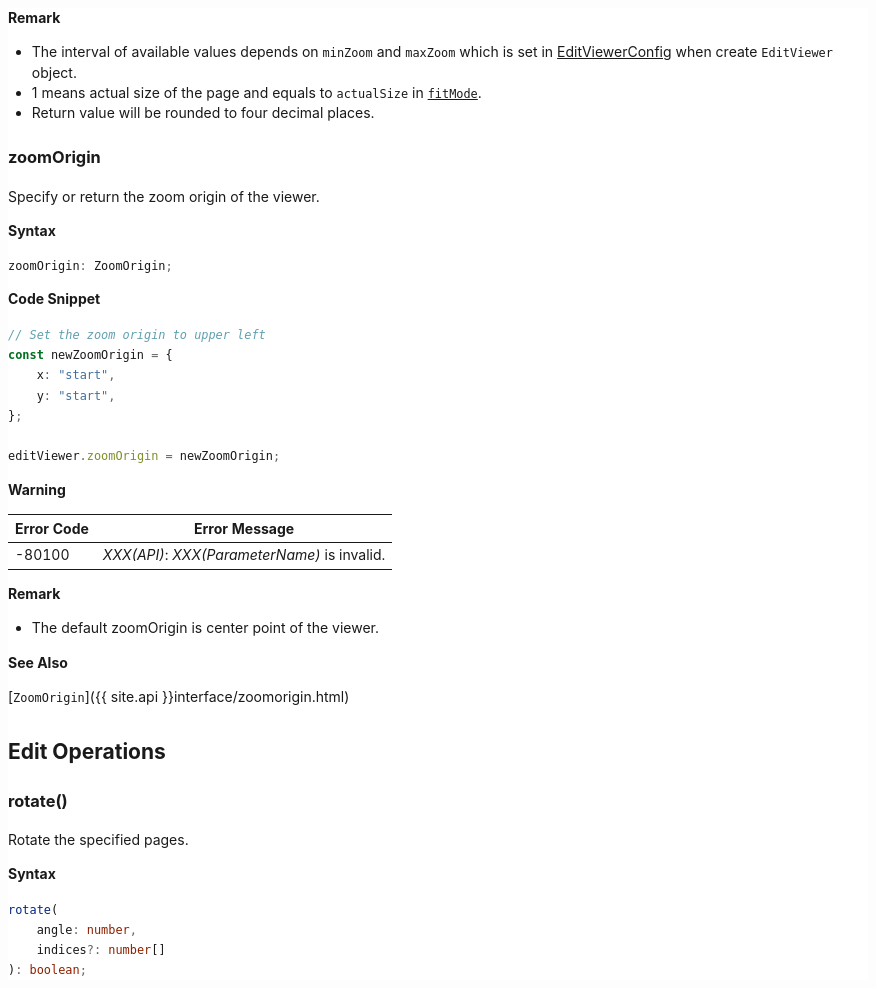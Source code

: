 **Remark**

- The interval of available values depends on `minZoom` and `maxZoom` which is set in [EditViewerConfig](#editviewerconfig) when create `EditViewer` object.
- 1 means actual size of the page and equals to `actualSize` in [`fitMode`](#fitmode).
- Return value will be rounded to four decimal places.

### zoomOrigin

Specify or return the zoom origin of the viewer.

**Syntax**

```typescript
zoomOrigin: ZoomOrigin;
```

**Code Snippet**

```typescript
// Set the zoom origin to upper left
const newZoomOrigin = {
    x: "start",
    y: "start",
};

editViewer.zoomOrigin = newZoomOrigin;
```

**Warning**

 Error Code  | Error Message                                        
--------|-----------------------------------------------------
 -80100 | *XXX(API)*: *XXX(ParameterName)* is invalid.   

**Remark**

- The default zoomOrigin is center point of the viewer.

**See Also**

[`ZoomOrigin`]({{ site.api }}interface/zoomorigin.html)

## Edit Operations

### rotate()

Rotate the specified pages.

**Syntax**

```typescript
rotate(
    angle: number,
    indices?: number[] 
): boolean; 
```
